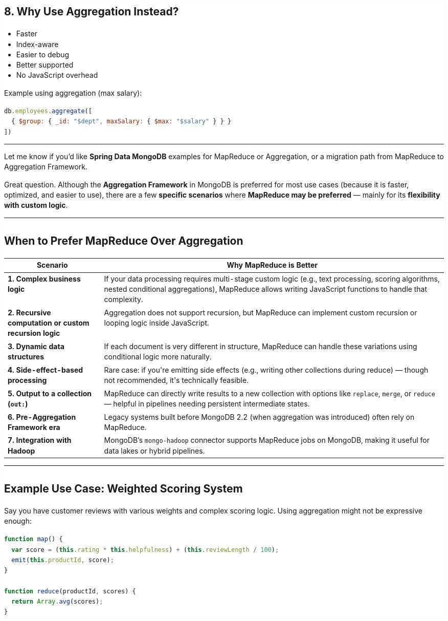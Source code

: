 
## **8. Why Use Aggregation Instead?**

- Faster
- Index-aware
- Easier to debug
- Better supported
- No JavaScript overhead

Example using aggregation (max salary):

```js
db.employees.aggregate([
  { $group: { _id: "$dept", maxSalary: { $max: "$salary" } } }
])
```

---

Let me know if you’d like **Spring Data MongoDB** examples for MapReduce or Aggregation, or a migration path from MapReduce to Aggregation Framework.


Great question. Although the **Aggregation Framework** in MongoDB is preferred for most use cases (because it is faster, optimized, and easier to use), there are a few **specific scenarios** where **MapReduce may be preferred** — mainly for its **flexibility with custom logic**.

---

## **When to Prefer MapReduce Over Aggregation**

| Scenario | Why MapReduce is Better |
|----------|--------------------------|
| **1. Complex business logic** | If your data processing requires multi-stage custom logic (e.g., text processing, scoring algorithms, nested conditional aggregations), MapReduce allows writing JavaScript functions to handle that complexity. |
| **2. Recursive computation or custom recursion logic** | Aggregation does not support recursion, but MapReduce can implement custom recursion or looping logic inside JavaScript. |
| **3. Dynamic data structures** | If each document is very different in structure, MapReduce can handle these variations using conditional logic more naturally. |
| **4. Side-effect-based processing** | Rare case: if you're emitting side effects (e.g., writing other collections during reduce) — though not recommended, it's technically feasible. |
| **5. Output to a collection (`out:`)** | MapReduce can directly write results to a new collection with options like `replace`, `merge`, or `reduce` — helpful in pipelines needing persistent intermediate states. |
| **6. Pre-Aggregation Framework era** | Legacy systems built before MongoDB 2.2 (when aggregation was introduced) often rely on MapReduce. |
| **7. Integration with Hadoop** | MongoDB’s `mongo-hadoop` connector supports MapReduce jobs on MongoDB, making it useful for data lakes or hybrid pipelines. |

---

## **Example Use Case: Weighted Scoring System**

Say you have customer reviews with various weights and complex scoring logic. Using aggregation might not be expressive enough:

```js
function map() {
  var score = (this.rating * this.helpfulness) + (this.reviewLength / 100);
  emit(this.productId, score);
}

function reduce(productId, scores) {
  return Array.avg(scores);
}
```
